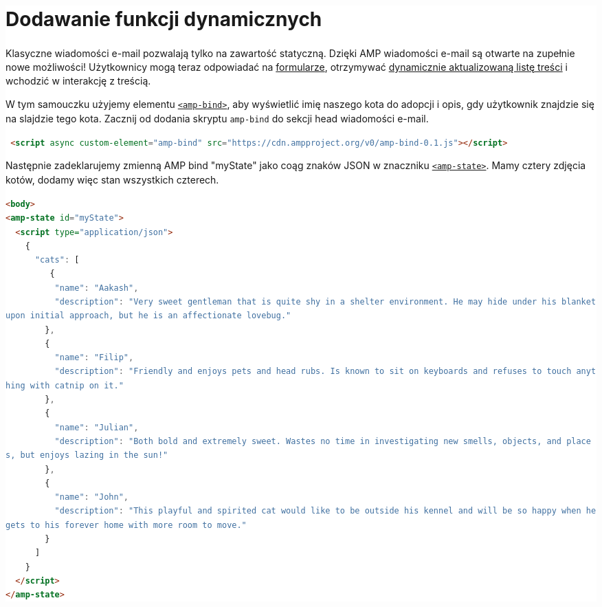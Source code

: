 # Dodawanie funkcji dynamicznych

Klasyczne wiadomości e-mail pozwalają tylko na zawartość statyczną. Dzięki AMP wiadomości e-mail są otwarte na zupełnie nowe możliwości! Użytkownicy mogą teraz odpowiadać na [formularze](/content/amp-dev/documentation/components/reference/amp-form.md), otrzymywać [dynamicznie aktualizowaną listę treści](/content/amp-dev/documentation/components/reference/amp-list.md) i wchodzić w interakcję z treścią.

W tym samouczku użyjemy elementu [`<amp-bind>`](/content/amp-dev/documentation/components/reference/amp-bind.md), aby wyświetlić imię naszego kota do adopcji i opis, gdy użytkownik znajdzie się na slajdzie tego kota. Zacznij od dodania skryptu `amp-bind` do sekcji head wiadomości e-mail.

```html
 <script async custom-element="amp-bind" src="https://cdn.ampproject.org/v0/amp-bind-0.1.js"></script>
```

Następnie zadeklarujemy zmienną AMP bind "myState" jako coąg znaków JSON w znaczniku [`<amp-state>`](/content/amp-dev/documentation/components/reference/amp-bind.md#state). Mamy cztery zdjęcia kotów, dodamy więc stan wszystkich czterech.

```html
<body>
<amp-state id="myState">
  <script type="application/json">
    {
      "cats": [
         {
          "name": "Aakash",
          "description": "Very sweet gentleman that is quite shy in a shelter environment. He may hide under his blanket upon initial approach, but he is an affectionate lovebug."
        },
        {
          "name": "Filip",
          "description": "Friendly and enjoys pets and head rubs. Is known to sit on keyboards and refuses to touch anything with catnip on it."
        },
        {
          "name": "Julian",
          "description": "Both bold and extremely sweet. Wastes no time in investigating new smells, objects, and places, but enjoys lazing in the sun!"
        },
        {
          "name": "John",
          "description": "This playful and spirited cat would like to be outside his kennel and will be so happy when he gets to his forever home with more room to move."
        }
      ]
    }
  </script>
</amp-state>
```
